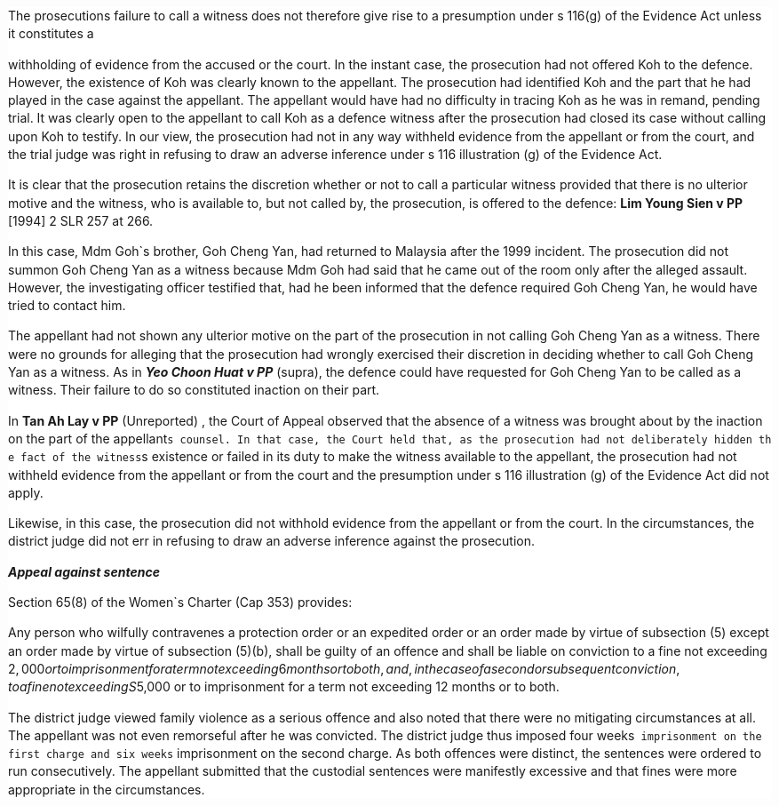  The prosecutions failure to call a witness does not therefore give rise to a presumption under s 116(g) of the Evidence Act unless it constitutes a 


 withholding of evidence from the accused or the court. In the instant case, the prosecution had not offered Koh to the defence. However, the existence of Koh was clearly known to the appellant. The prosecution had identified Koh and the part that he had played in the case against the appellant. The appellant would have had no difficulty in tracing Koh as he was in remand, pending trial. It was clearly open to the appellant to call Koh as a defence witness after the prosecution had closed its case without calling upon Koh to testify. In our view, the prosecution had not in any way withheld evidence from the appellant or from the court, and the trial judge was right in refusing to draw an adverse inference under s 116 illustration (g) of the Evidence Act. 

It is clear that the prosecution retains the discretion whether or not to call a particular witness provided that there is no ulterior motive and the witness, who is available to, but not called by, the prosecution, is offered to the defence: **Lim Young Sien v PP** <span class="citation">[1994] 2 SLR 257</span> at 266. 

In this case, Mdm Goh`s brother, Goh Cheng Yan, had returned to Malaysia after the 1999 incident. The prosecution did not summon Goh Cheng Yan as a witness because Mdm Goh had said that he came out of the room only after the alleged assault. However, the investigating officer testified that, had he been informed that the defence required Goh Cheng Yan, he would have tried to contact him. 

The appellant had not shown any ulterior motive on the part of the prosecution in not calling Goh Cheng Yan as a witness. There were no grounds for alleging that the prosecution had wrongly exercised their discretion in deciding whether to call Goh Cheng Yan as a witness. As in **_Yeo Choon Huat v PP_** (supra), the defence could have requested for Goh Cheng Yan to be called as a witness. Their failure to do so constituted inaction on their part. 

In **Tan Ah Lay v PP** (Unreported) , the Court of Appeal observed that the absence of a witness was brought about by the inaction on the part of the appellant`s counsel. In that case, the Court held that, as the prosecution had not deliberately hidden the fact of the witness`s existence or failed in its duty to make the witness available to the appellant, the prosecution had not withheld evidence from the appellant or from the court and the presumption under s 116 illustration (g) of the Evidence Act did not apply. 

Likewise, in this case, the prosecution did not withhold evidence from the appellant or from the court. In the circumstances, the district judge did not err in refusing to draw an adverse inference against the prosecution. 

**_Appeal against sentence_** 

Section 65(8) of the Women`s Charter (Cap 353) provides: 

 Any person who wilfully contravenes a protection order or an expedited order or an order made by virtue of subsection (5) except an order made by virtue of subsection (5)(b), shall be guilty of an offence and shall be liable on conviction to a fine not exceeding $2,000 or to imprisonment for a term not exceeding 6 months or to both, and, in the case of a second or subsequent conviction, to a fine not exceeding S$5,000 or to imprisonment for a term not exceeding 12 months or to both. 


The district judge viewed family violence as a serious offence and also noted that there were no mitigating circumstances at all. The appellant was not even remorseful after he was convicted. The district judge thus imposed four weeks` imprisonment on the first charge and six weeks` imprisonment on the second charge. As both offences were distinct, the sentences were ordered to run consecutively. The appellant submitted that the custodial sentences were manifestly excessive and that fines were more appropriate in the circumstances. 
